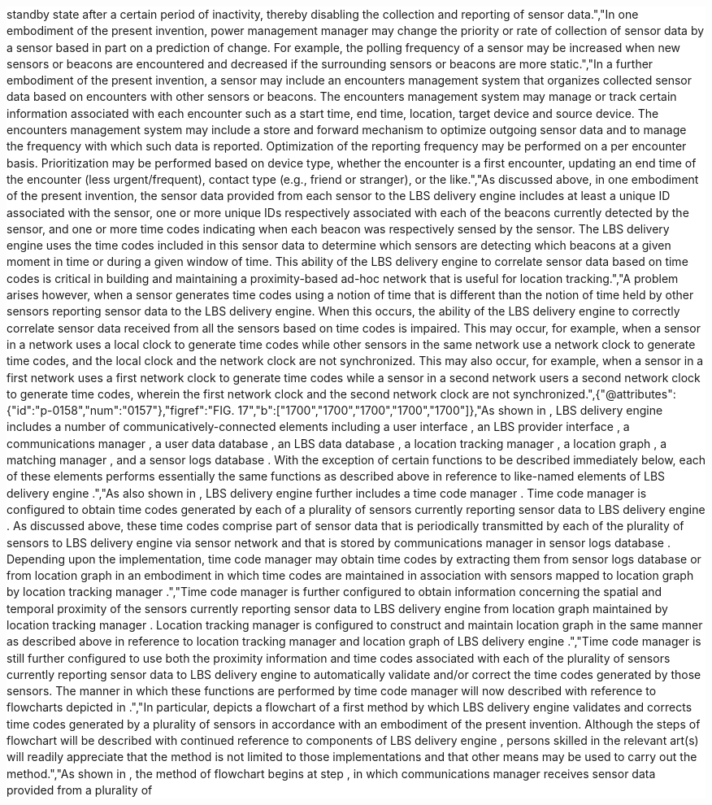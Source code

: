 standby state after a certain period of inactivity, thereby disabling the collection and reporting of sensor data.","In one embodiment of the present invention, power management manager  may change the priority or rate of collection of sensor data by a sensor based in part on a prediction of change. For example, the polling frequency of a sensor may be increased when new sensors or beacons are encountered and decreased if the surrounding sensors or beacons are more static.","In a further embodiment of the present invention, a sensor may include an encounters management system that organizes collected sensor data based on encounters with other sensors or beacons. The encounters management system may manage or track certain information associated with each encounter such as a start time, end time, location, target device and source device. The encounters management system may include a store and forward mechanism to optimize outgoing sensor data and to manage the frequency with which such data is reported. Optimization of the reporting frequency may be performed on a per encounter basis. Prioritization may be performed based on device type, whether the encounter is a first encounter, updating an end time of the encounter (less urgent\/frequent), contact type (e.g., friend or stranger), or the like.","As discussed above, in one embodiment of the present invention, the sensor data provided from each sensor to the LBS delivery engine includes at least a unique ID associated with the sensor, one or more unique IDs respectively associated with each of the beacons currently detected by the sensor, and one or more time codes indicating when each beacon was respectively sensed by the sensor. The LBS delivery engine uses the time codes included in this sensor data to determine which sensors are detecting which beacons at a given moment in time or during a given window of time. This ability of the LBS delivery engine to correlate sensor data based on time codes is critical in building and maintaining a proximity-based ad-hoc network that is useful for location tracking.","A problem arises however, when a sensor generates time codes using a notion of time that is different than the notion of time held by other sensors reporting sensor data to the LBS delivery engine. When this occurs, the ability of the LBS delivery engine to correctly correlate sensor data received from all the sensors based on time codes is impaired. This may occur, for example, when a sensor in a network uses a local clock to generate time codes while other sensors in the same network use a network clock to generate time codes, and the local clock and the network clock are not synchronized. This may also occur, for example, when a sensor in a first network uses a first network clock to generate time codes while a sensor in a second network users a second network clock to generate time codes, wherein the first network clock and the second network clock are not synchronized.",{"@attributes":{"id":"p-0158","num":"0157"},"figref":"FIG. 17","b":["1700","1700","1700","1700","1700"]},"As shown in , LBS delivery engine  includes a number of communicatively-connected elements including a user interface , an LBS provider interface , a communications manager , a user data database , an LBS data database , a location tracking manager , a location graph , a matching manager , and a sensor logs database . With the exception of certain functions to be described immediately below, each of these elements performs essentially the same functions as described above in reference to like-named elements of LBS delivery engine .","As also shown in , LBS delivery engine  further includes a time code manager . Time code manager  is configured to obtain time codes generated by each of a plurality of sensors currently reporting sensor data to LBS delivery engine . As discussed above, these time codes comprise part of sensor data that is periodically transmitted by each of the plurality of sensors to LBS delivery engine  via sensor network  and that is stored by communications manager  in sensor logs database . Depending upon the implementation, time code manager  may obtain time codes by extracting them from sensor logs database  or from location graph  in an embodiment in which time codes are maintained in association with sensors mapped to location graph  by location tracking manager .","Time code manager  is further configured to obtain information concerning the spatial and temporal proximity of the sensors currently reporting sensor data to LBS delivery engine  from location graph  maintained by location tracking manager . Location tracking manager  is configured to construct and maintain location graph  in the same manner as described above in reference to location tracking manager  and location graph  of LBS delivery engine .","Time code manager  is still further configured to use both the proximity information and time codes associated with each of the plurality of sensors currently reporting sensor data to LBS delivery engine  to automatically validate and\/or correct the time codes generated by those sensors. The manner in which these functions are performed by time code manager  will now described with reference to flowcharts depicted in .","In particular,  depicts a flowchart  of a first method by which LBS delivery engine  validates and corrects time codes generated by a plurality of sensors in accordance with an embodiment of the present invention. Although the steps of flowchart  will be described with continued reference to components of LBS delivery engine , persons skilled in the relevant art(s) will readily appreciate that the method is not limited to those implementations and that other means may be used to carry out the method.","As shown in , the method of flowchart  begins at step , in which communications manager  receives sensor data provided from a plurality of